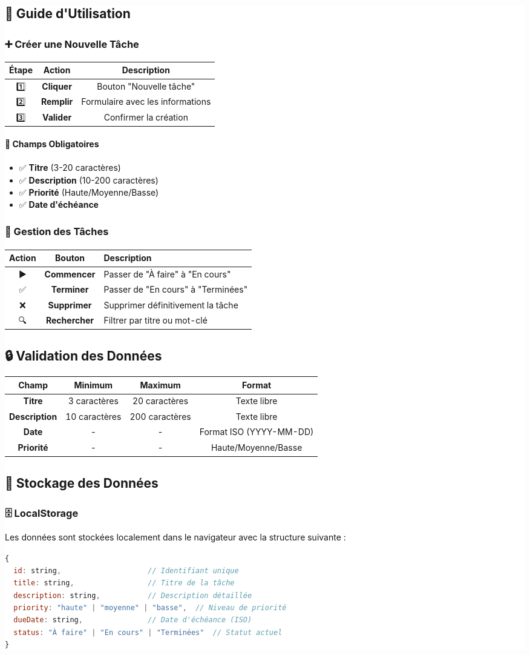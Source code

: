 ## 🎯 Guide d'Utilisation

### ➕ Créer une Nouvelle Tâche

| Étape | Action | Description |
|:---:|:---:|:---:|
| 1️⃣ | **Cliquer** | Bouton "Nouvelle tâche" |
| 2️⃣ | **Remplir** | Formulaire avec les informations |
| 3️⃣ | **Valider** | Confirmer la création |

#### 📝 Champs Obligatoires

- ✅ **Titre** (3-20 caractères)
- ✅ **Description** (10-200 caractères)  
- ✅ **Priorité** (Haute/Moyenne/Basse)
- ✅ **Date d'échéance**

### 🔧 Gestion des Tâches

| Action | Bouton | Description |
|:---:|:---:|:---|
| ▶️ | **Commencer** | Passer de "À faire" à "En cours" |
| ✅ | **Terminer** | Passer de "En cours" à "Terminées" |
| ❌ | **Supprimer** | Supprimer définitivement la tâche |
| 🔍 | **Rechercher** | Filtrer par titre ou mot-clé |


## 🔒 Validation des Données

| Champ | Minimum | Maximum | Format |
|:---:|:---:|:---:|:---:|
| **Titre** | 3 caractères | 20 caractères | Texte libre |
| **Description** | 10 caractères | 200 caractères | Texte libre |
| **Date** | - | - | Format ISO (YYYY-MM-DD) |
| **Priorité** | - | - | Haute/Moyenne/Basse |


## 💾 Stockage des Données

### 🗄️ LocalStorage

Les données sont stockées localement dans le navigateur avec la structure suivante :

```javascript
{
  id: string,                    // Identifiant unique
  title: string,                 // Titre de la tâche
  description: string,           // Description détaillée
  priority: "haute" | "moyenne" | "basse",  // Niveau de priorité
  dueDate: string,               // Date d'échéance (ISO)
  status: "À faire" | "En cours" | "Terminées"  // Statut actuel
}
```
